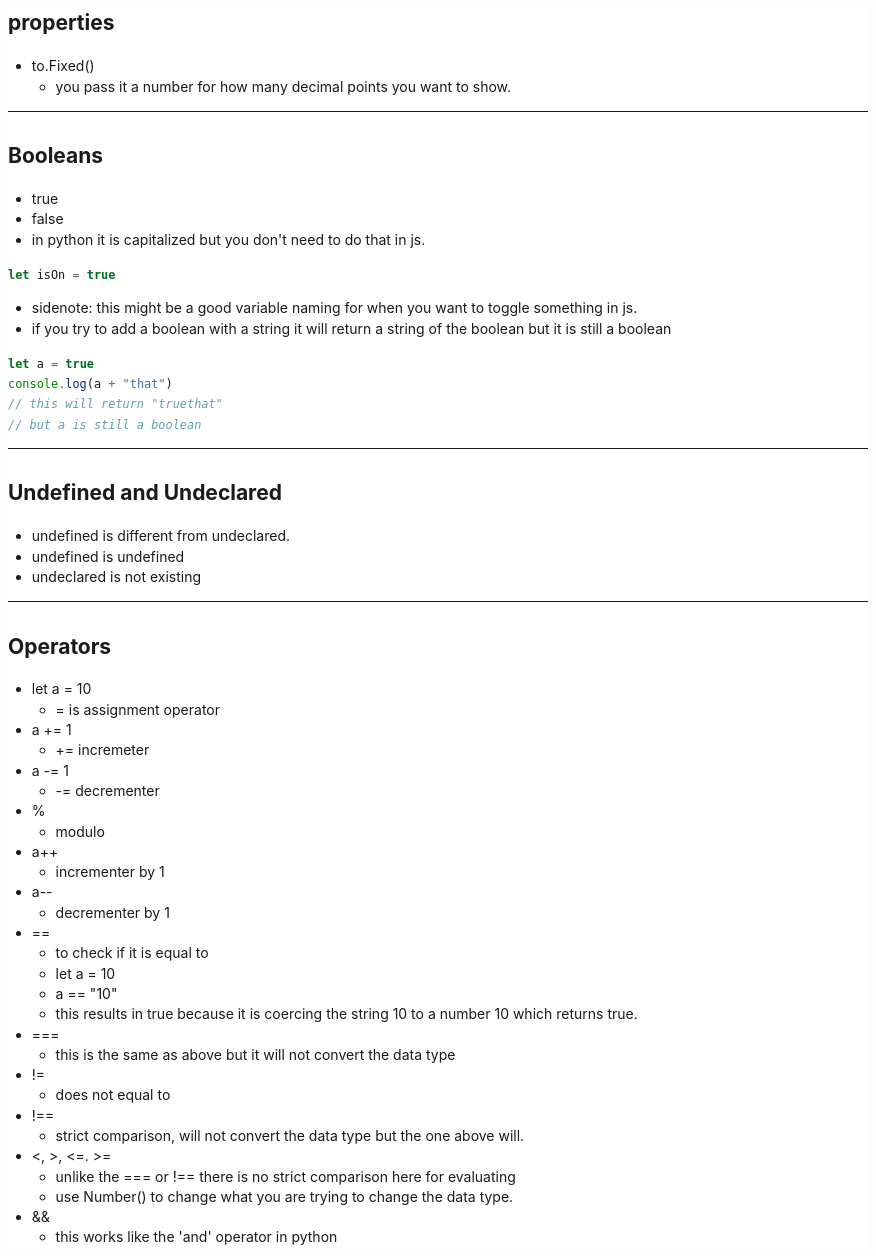 ## properties 
- to.Fixed() 
    - you pass it a number for how many decimal points you want to show.

___

## Booleans
- true 
- false 
- in python it is capitalized but you don't need to do that in js.

```js
let isOn = true
```
- sidenote: this might be a good variable naming for when you want to toggle something in js.
- if you try to add a boolean with a string it will return a string of the boolean but it is still a boolean 

```js
let a = true
console.log(a + "that")
// this will return "truethat"
// but a is still a boolean
```
___

## Undefined and Undeclared
- undefined is different from undeclared. 
- undefined is undefined
- undeclared is not existing

___

## Operators
- let a = 10
    - = is assignment operator
- a += 1
    - += incremeter 
- a -= 1
    - -= decrementer
- %
    - modulo
- a++
    - incrementer by 1
- a--
    - decrementer by 1
- ==  
    - to check if it is equal to
    - let a = 10
    - a == "10"
    - this results in true because it is coercing the string 10 to a number 10 which returns true.
- === 
    - this is the same as above but it will not convert the data type
- != 
    - does not equal to
- !== 
    - strict comparison, will not convert the data type but the one above will. 
- <, >, <=. >=
    - unlike the === or !== there is no strict comparison here for evaluating
    - use Number() to change what you are trying to change the data type.
- && 
    - this works like the 'and' operator in python